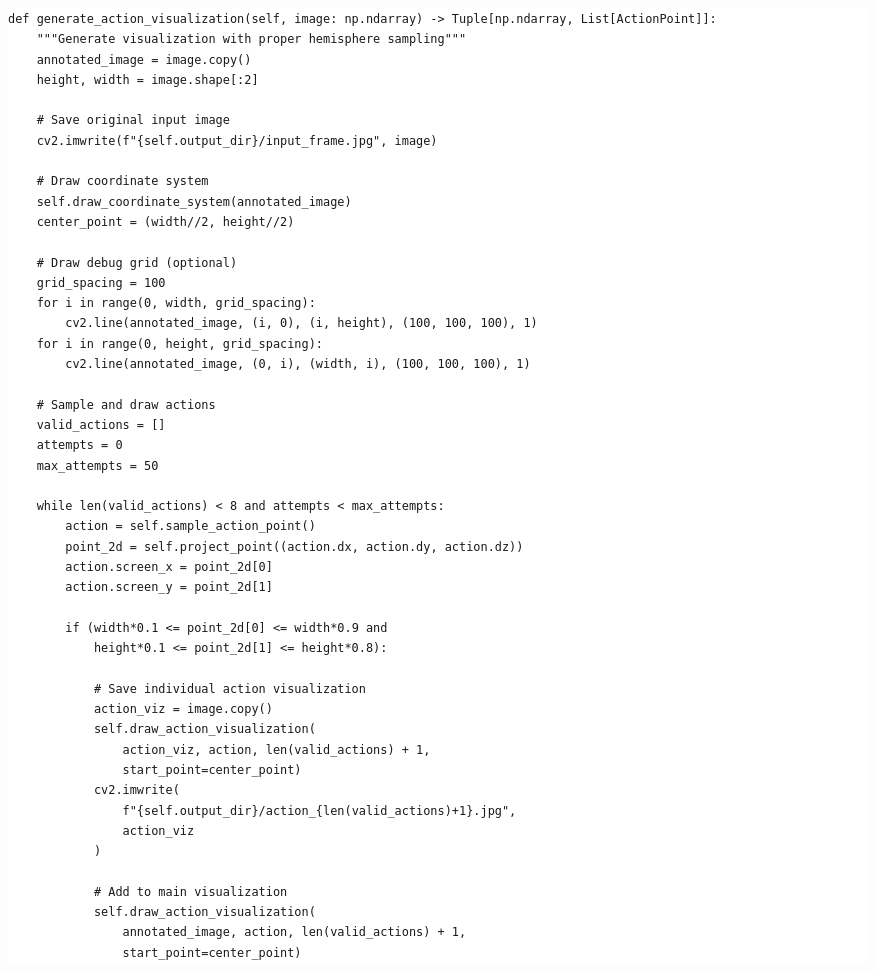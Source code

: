     def generate_action_visualization(self, image: np.ndarray) -> Tuple[np.ndarray, List[ActionPoint]]:
        """Generate visualization with proper hemisphere sampling"""
        annotated_image = image.copy()
        height, width = image.shape[:2]
        
        # Save original input image
        cv2.imwrite(f"{self.output_dir}/input_frame.jpg", image)
        
        # Draw coordinate system
        self.draw_coordinate_system(annotated_image)
        center_point = (width//2, height//2)
        
        # Draw debug grid (optional)
        grid_spacing = 100
        for i in range(0, width, grid_spacing):
            cv2.line(annotated_image, (i, 0), (i, height), (100, 100, 100), 1)
        for i in range(0, height, grid_spacing):
            cv2.line(annotated_image, (0, i), (width, i), (100, 100, 100), 1)
        
        # Sample and draw actions
        valid_actions = []
        attempts = 0
        max_attempts = 50
        
        while len(valid_actions) < 8 and attempts < max_attempts:
            action = self.sample_action_point()
            point_2d = self.project_point((action.dx, action.dy, action.dz))
            action.screen_x = point_2d[0]
            action.screen_y = point_2d[1]
            
            if (width*0.1 <= point_2d[0] <= width*0.9 and 
                height*0.1 <= point_2d[1] <= height*0.8):
                
                # Save individual action visualization
                action_viz = image.copy()
                self.draw_action_visualization(
                    action_viz, action, len(valid_actions) + 1,
                    start_point=center_point)
                cv2.imwrite(
                    f"{self.output_dir}/action_{len(valid_actions)+1}.jpg", 
                    action_viz
                )
                
                # Add to main visualization
                self.draw_action_visualization(
                    annotated_image, action, len(valid_actions) + 1,
                    start_point=center_point)
                